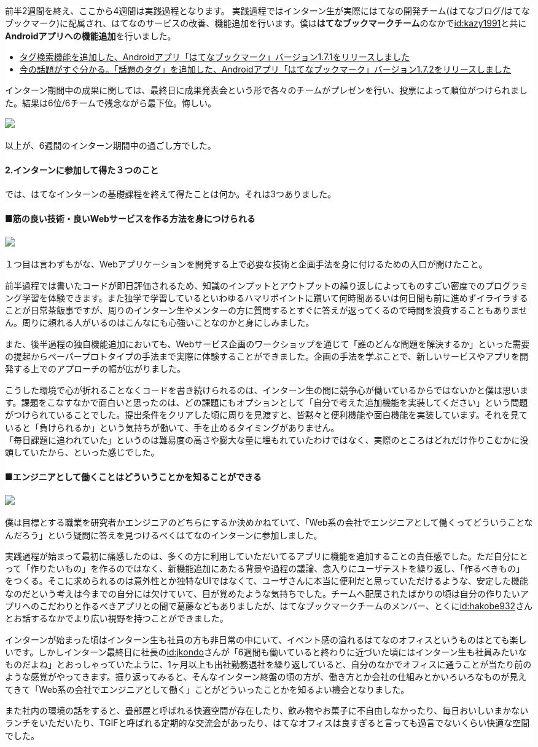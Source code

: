 前半2週間を終え、ここから4週間は実践過程となります。
実践過程ではインターン生が実際にはてなの開発チーム(はてなブログ/はてなブックマーク)に配属され、はてなのサービスの改善、機能追加を行います。僕は**はてなブックマークチーム**のなかで[id:kazy1991](http://www.hatena.ne.jp/kazy1991/)と共に**Androidアプリへの機能追加**を行いました。

* [タグ検索機能を追加した、Androidアプリ「はてなブックマーク」バージョン1.7.1をリリースしました](http://hatena.g.hatena.ne.jp/hatenabookmark/20120906/1346904246)
* [今の話題がすぐ分かる。「話題のタグ」を追加した、Androidアプリ「はてなブックマーク」バージョン1.7.2をリリースしました](http://hatena.g.hatena.ne.jp/hatenabookmark/20120921/1348192462)

インターン期間中の成果に関しては、最終日に成果発表会という形で各々のチームがプレゼンを行い、投票によって順位がつけられました。結果は6位/6チームで残念ながら最下位。悔しい。

<img src="https://dl.dropboxusercontent.com/u/12208857/img/hatena_image6.jpg" class="image-on-frame">

以上が、6週間のインターン期間中の過ごし方でした。

#### 2.インターンに参加して得た３つのこと

では、はてなインターンの基礎課程を終えて得たことは何か。それは3つありました。

#### ■筋の良い技術・良いWebサービスを作る方法を身につけられる

<img src="https://dl.dropboxusercontent.com/u/12208857/img/hatena_image7.jpg" class="image-on-frame">

１つ目は言わずもがな、Webアプリケーションを開発する上で必要な技術と企画手法を身に付けるための入口が開けたこと。

前半過程では書いたコードが即日評価されるため、知識のインプットとアウトプットの繰り返しによってものすごい密度でのプログラミング学習を体験できます。また独学で学習しているといわゆるハマリポイントに躓いて何時間あるいは何日間も前に進めずイライラすることが日常茶飯事ですが、周りのインターン生やメンターの方に質問するとすぐに答えが返ってくるので時間を浪費することもありません。周りに頼れる人がいるのはこんなにも心強いことなのかと身にしみました。

また、後半過程の独自機能追加においても、Webサービス企画のワークショップを通じて「誰のどんな問題を解決するか」といった需要の提起からペーパープロトタイプの手法まで実際に体験することができました。企画の手法を学ぶことで、新しいサービスやアプリを開発する上でのアプローチの幅が広がりました。

こうした環境で心が折れることなくコードを書き続けられるのは、インターン生の間に競争心が働いているからではないかと僕は思います。課題をこなすなかで面白いと思ったのは、どの課題にもオプションとして「自分で考えた追加機能を実装してください」という問題がつけられていることでした。提出条件をクリアした頃に周りを見渡すと、皆黙々と便利機能や面白機能を実装しています。それを見ていると「負けられるか」という気持ちが働いて、手を止めるタイミングがありません。<br>
「毎日課題に追われていた」というのは難易度の高さや膨大な量に埋もれていたわけではなく、実際のところはどれだけ作りこむかに没頭していたから、といった感じでした。

#### ■エンジニアとして働くことはどういうことかを知ることができる

<img src="https://dl.dropboxusercontent.com/u/12208857/img/hatena_image8.jpg" class="image-on-frame">

僕は目標とする職業を研究者かエンジニアのどちらにするか決めかねていて、「Web系の会社でエンジニアとして働くってどういうことなんだろう」という疑問に答えを見つけるべくはてなのインターンに参加しました。

実践過程が始まって最初に痛感したのは、多くの方に利用していただいてるアプリに機能を追加することの責任感でした。ただ自分にとって「作りたいもの」を作るのではなく、新機能追加にあたる背景や過程の議論、念入りにユーザテストを繰り返し、「作るべきもの」をつくる。そこに求められるのは意外性とか独特なUIではなくて、ユーザさんに本当に便利だと思っていただけるような、安定した機能なのだという考えは今までの自分には欠けていて、目が覚めたような気持ちでした。チームへ配属されたばかりの頃は自分の作りたいアプリへのこだわりと作るべきアプリとの間で葛藤などもありましたが、はてなブックマークチームのメンバー、とくに[id:hakobe932](http://hakobe932.hatenablog.com/)さんとお話するなかでより広い視野を持つことができました。

インターンが始まった頃はインターン生も社員の方も非日常の中にいて、イベント感の溢れるはてなのオフィスというものはとても楽しいです。しかしインターン最終日に社長の[id:jkondo](http://jkondo.hatenablog.com/)さんが「6週間も働いていると終わりに近づいた頃にはインターン生も社員みたいなものだよね」とおっしゃっていたように、1ヶ月以上も出社勤務退社を繰り返していると、自分のなかでオフィスに通うことが当たり前のような感覚がやってきます。振り返ってみると、そんなインターン終盤の頃の方が、働き方とか会社の仕組みとかいろいろなものが見えてきて「Web系の会社でエンジニアとして働く」ことがどういったことかを知るよい機会となりました。

また社内の環境の話をすると、畳部屋と呼ばれる快適空間が存在したり、飲み物やお菓子に不自由しなかったり、毎日おいしいまかないランチをいただいたり、TGIFと呼ばれる定期的な交流会があったり、はてなオフィスは良すぎると言っても過言でないくらい快適な空間でした。
